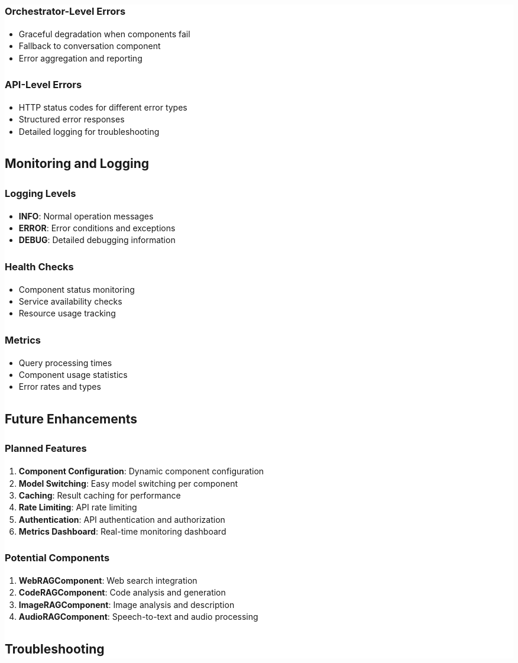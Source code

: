### Orchestrator-Level Errors

- Graceful degradation when components fail
- Fallback to conversation component
- Error aggregation and reporting

### API-Level Errors

- HTTP status codes for different error types
- Structured error responses
- Detailed logging for troubleshooting

## Monitoring and Logging

### Logging Levels

- **INFO**: Normal operation messages
- **ERROR**: Error conditions and exceptions
- **DEBUG**: Detailed debugging information

### Health Checks

- Component status monitoring
- Service availability checks
- Resource usage tracking

### Metrics

- Query processing times
- Component usage statistics
- Error rates and types

## Future Enhancements

### Planned Features

1. **Component Configuration**: Dynamic component configuration
2. **Model Switching**: Easy model switching per component
3. **Caching**: Result caching for performance
4. **Rate Limiting**: API rate limiting
5. **Authentication**: API authentication and authorization
6. **Metrics Dashboard**: Real-time monitoring dashboard

### Potential Components

1. **WebRAGComponent**: Web search integration
2. **CodeRAGComponent**: Code analysis and generation
3. **ImageRAGComponent**: Image analysis and description
4. **AudioRAGComponent**: Speech-to-text and audio processing

## Troubleshooting
